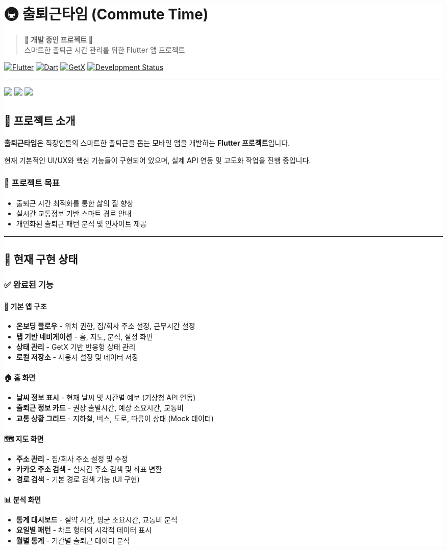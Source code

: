 # 🚇 출퇴근타임 (Commute Time) 

> **🚧 개발 중인 프로젝트 🚧**  
> 스마트한 출퇴근 시간 관리를 위한 Flutter 앱 프로젝트

[![Flutter](https://img.shields.io/badge/Flutter-3.0+-02569B?style=flat&logo=flutter&logoColor=white)](https://flutter.dev)
[![Dart](https://img.shields.io/badge/Dart-3.0+-0175C2?style=flat&logo=dart&logoColor=white)](https://dart.dev)
[![GetX](https://img.shields.io/badge/GetX-4.6+-9C27B0?style=flat&logo=flutter&logoColor=white)](https://pub.dev/packages/get)
[![Development Status](https://img.shields.io/badge/Status-In%20Development-orange?style=flat)](.)

---
<img src="https://github.com/user-attachments/assets/fa8c9e9b-c245-45a8-a8f2-1c6e5b1fffa8" width="30%"> <img src="https://github.com/user-attachments/assets/3ea967e1-8af6-42ce-964e-4cd2e64a2e3e" width="30%"> <img src="https://github.com/user-attachments/assets/4cd985d9-b69f-4f3c-98d9-e0bfd90c9f5f" width="30%">

## 📱 프로젝트 소개

**출퇴근타임**은 직장인들의 스마트한 출퇴근을 돕는 모바일 앱을 개발하는 **Flutter 프로젝트**입니다. 

현재 기본적인 UI/UX와 핵심 기능들이 구현되어 있으며, 실제 API 연동 및 고도화 작업을 진행 중입니다.

### 🎯 프로젝트 목표
- 출퇴근 시간 최적화를 통한 삶의 질 향상
- 실시간 교통정보 기반 스마트 경로 안내
- 개인화된 출퇴근 패턴 분석 및 인사이트 제공

---

## 🚀 현재 구현 상태

### ✅ **완료된 기능**

#### 📱 **기본 앱 구조**
- **온보딩 플로우** - 위치 권한, 집/회사 주소 설정, 근무시간 설정
- **탭 기반 네비게이션** - 홈, 지도, 분석, 설정 화면
- **상태 관리** - GetX 기반 반응형 상태 관리
- **로컬 저장소** - 사용자 설정 및 데이터 저장

#### 🏠 **홈 화면**
- **날씨 정보 표시** - 현재 날씨 및 시간별 예보 (기상청 API 연동)
- **출퇴근 정보 카드** - 권장 출발시간, 예상 소요시간, 교통비
- **교통 상황 그리드** - 지하철, 버스, 도로, 따릉이 상태 (Mock 데이터)

#### 🗺️ **지도 화면**  
- **주소 관리** - 집/회사 주소 설정 및 수정
- **카카오 주소 검색** - 실시간 주소 검색 및 좌표 변환
- **경로 검색** - 기본 경로 검색 기능 (UI 구현)

#### 📊 **분석 화면**
- **통계 대시보드** - 절약 시간, 평균 소요시간, 교통비 분석
- **요일별 패턴** - 차트 형태의 시각적 데이터 표시
- **월별 통계** - 기간별 출퇴근 데이터 분석
